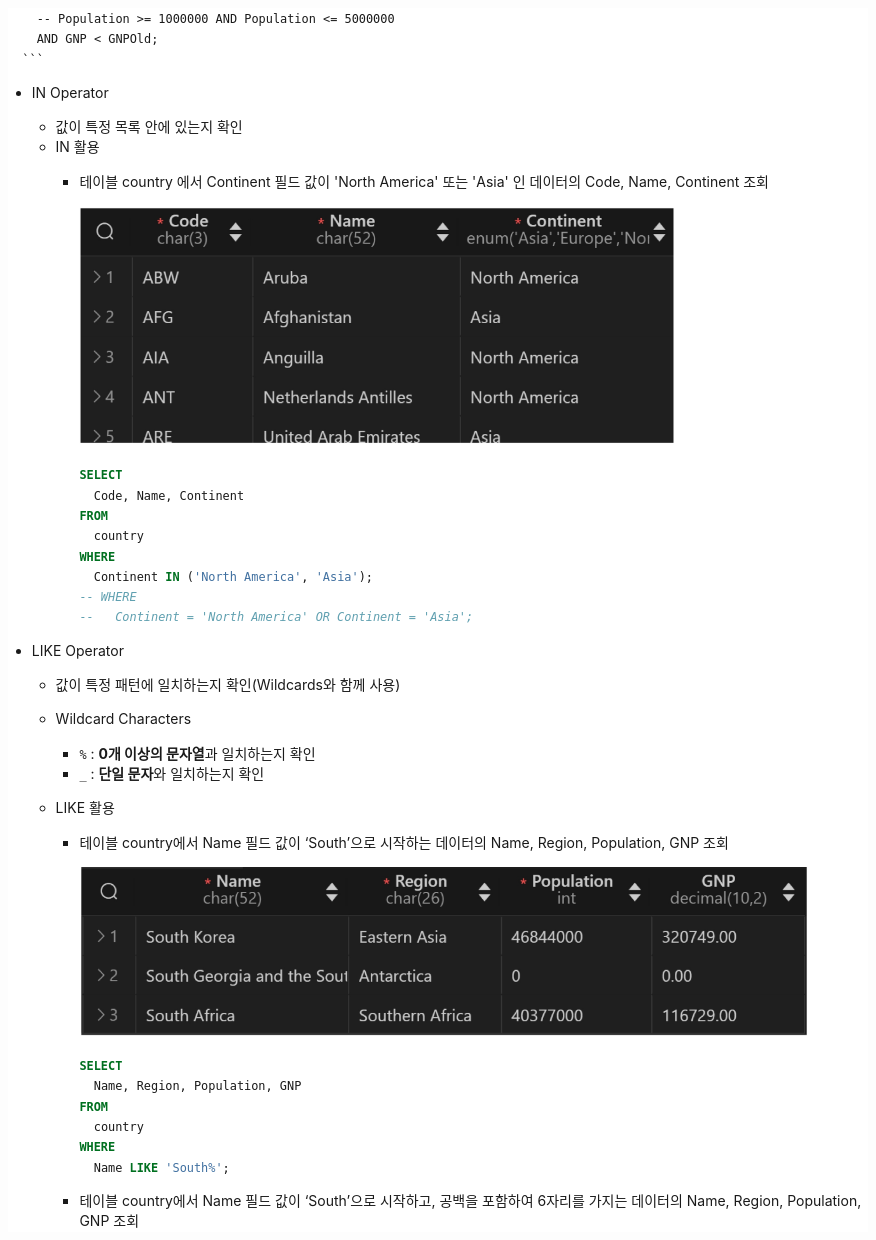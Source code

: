         -- Population >= 1000000 AND Population <= 5000000
        AND GNP < GNPOld;
      ```

- IN Operator
  - 값이 특정 목록 안에 있는지 확인
  - IN 활용
    - 테이블 country 에서 Continent 필드 값이 'North America' 또는 'Asia' 인 데이터의 Code, Name, Continent 조회

      ![alt text](image-64.png)
      ```SQL
      SELECT
        Code, Name, Continent
      FROM
        country
      WHERE
        Continent IN ('North America', 'Asia');
      -- WHERE
      --   Continent = 'North America' OR Continent = 'Asia';
      ```

- LIKE Operator
  - 값이 특정 패턴에 일치하는지 확인(Wildcards와 함께 사용)

  - Wildcard Characters
    - `%` : **0개 이상의 문자열**과 일치하는지 확인
    - `_` : **단일 문자**와 일치하는지 확인
  
  - LIKE 활용
    - 테이블 country에서 Name 필드 값이 ‘South’으로 시작하는 데이터의 Name, Region, Population, GNP 조회

      ![alt text](image-65.png)
      ```SQL
      SELECT 
        Name, Region, Population, GNP
      FROM 
        country
      WHERE
        Name LIKE 'South%';
      ```
    - 테이블 country에서 Name 필드 값이 ‘South’으로 시작하고, 공백을 포함하여 6자리를 가지는 데이터의 Name, Region, Population, GNP 조회

